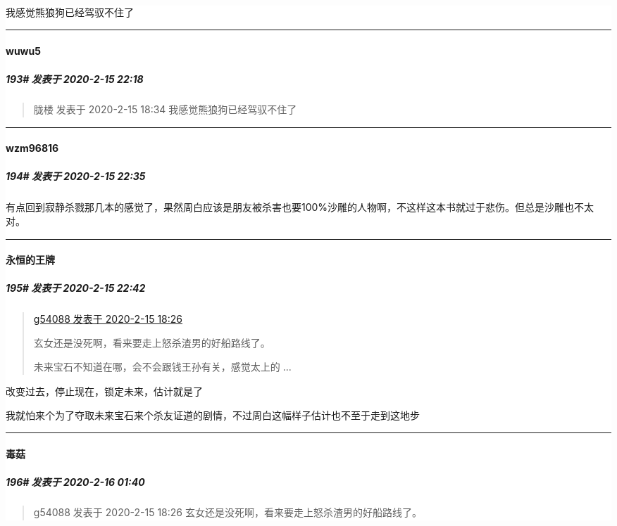 
我感觉熊狼狗已经驾驭不住了







-----

####  wuwu5  
##### 193#       发表于 2020-2-15 22:18



<blockquote>胧楼 发表于 2020-2-15 18:34
我感觉熊狼狗已经驾驭不住了</blockquote>


-----

####  wzm96816  
##### 194#       发表于 2020-2-15 22:35




有点回到寂静杀戮那几本的感觉了，果然周白应该是朋友被杀害也要100%沙雕的人物啊，不这样这本书就过于悲伤。但总是沙雕也不太对。







-----

####  永恒的王牌  
##### 195#       发表于 2020-2-15 22:42



<blockquote><a href="httphttps://bbs.saraba1st.com/2b/forum.php?mod=redirect&amp;goto=findpost&amp;pid=46425472&amp;ptid=1836225" target="_blank">g54088 发表于 2020-2-15 18:26</a>

玄女还是没死啊，看来要走上怒杀渣男的好船路线了。

未来宝石不知道在哪，会不会跟钱王孙有关，感觉太上的 ...</blockquote>
改变过去，停止现在，锁定未来，估计就是了

我就怕来个为了夺取未来宝石来个杀友证道的剧情，不过周白这幅样子估计也不至于走到这地步







-----

####  毒菇  
##### 196#       发表于 2020-2-16 01:40



<blockquote>g54088 发表于 2020-2-15 18:26
玄女还是没死啊，看来要走上怒杀渣男的好船路线了。
